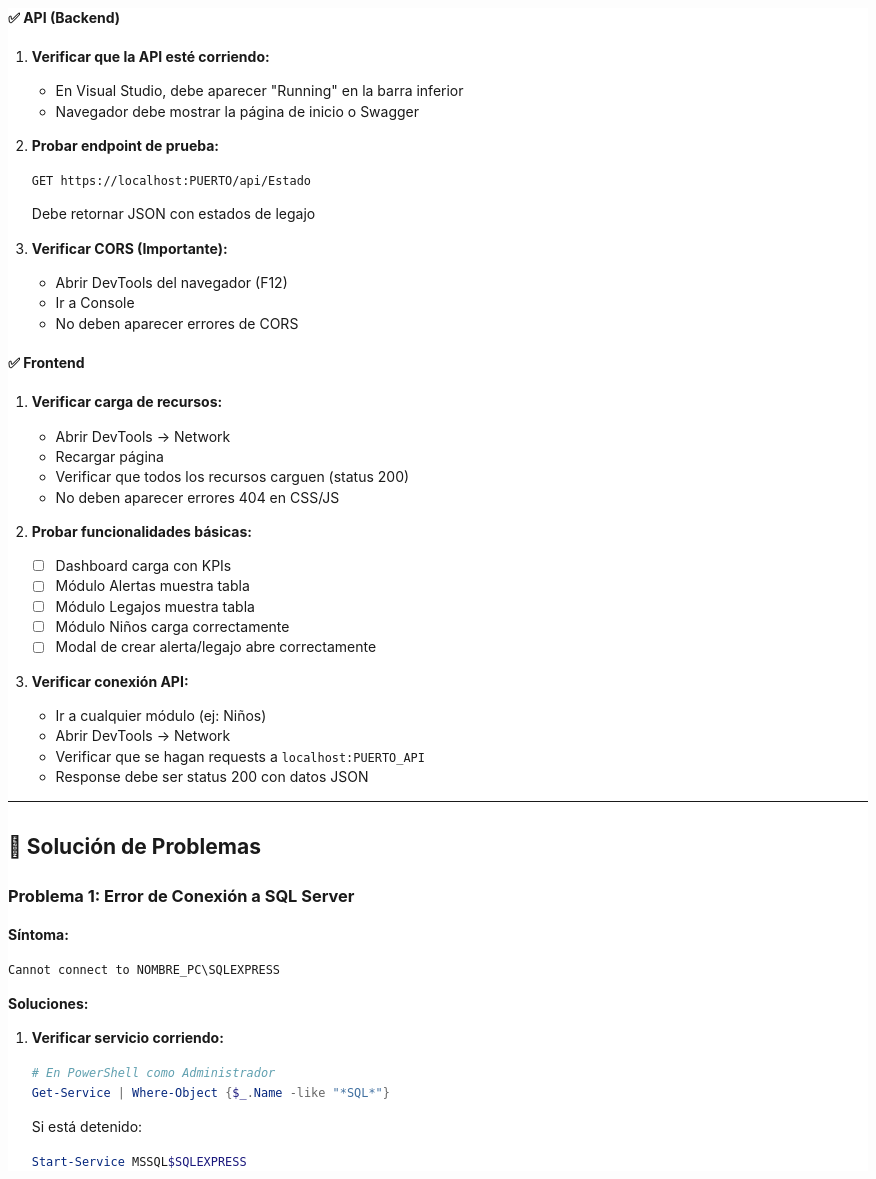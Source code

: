 #### ✅ API (Backend)

1. **Verificar que la API esté corriendo:**
   - En Visual Studio, debe aparecer "Running" en la barra inferior
   - Navegador debe mostrar la página de inicio o Swagger

2. **Probar endpoint de prueba:**
   ```
   GET https://localhost:PUERTO/api/Estado
   ```
   Debe retornar JSON con estados de legajo

3. **Verificar CORS (Importante):**
   - Abrir DevTools del navegador (F12)
   - Ir a Console
   - No deben aparecer errores de CORS

#### ✅ Frontend

1. **Verificar carga de recursos:**
   - Abrir DevTools → Network
   - Recargar página
   - Verificar que todos los recursos carguen (status 200)
   - No deben aparecer errores 404 en CSS/JS

2. **Probar funcionalidades básicas:**
   - [ ] Dashboard carga con KPIs
   - [ ] Módulo Alertas muestra tabla
   - [ ] Módulo Legajos muestra tabla
   - [ ] Módulo Niños carga correctamente
   - [ ] Modal de crear alerta/legajo abre correctamente

3. **Verificar conexión API:**
   - Ir a cualquier módulo (ej: Niños)
   - Abrir DevTools → Network
   - Verificar que se hagan requests a `localhost:PUERTO_API`
   - Response debe ser status 200 con datos JSON

---

## 🐛 Solución de Problemas

### Problema 1: Error de Conexión a SQL Server

**Síntoma:**
```
Cannot connect to NOMBRE_PC\SQLEXPRESS
```

**Soluciones:**

1. **Verificar servicio corriendo:**
   ```powershell
   # En PowerShell como Administrador
   Get-Service | Where-Object {$_.Name -like "*SQL*"}
   ```
   Si está detenido:
   ```powershell
   Start-Service MSSQL$SQLEXPRESS
   ```

